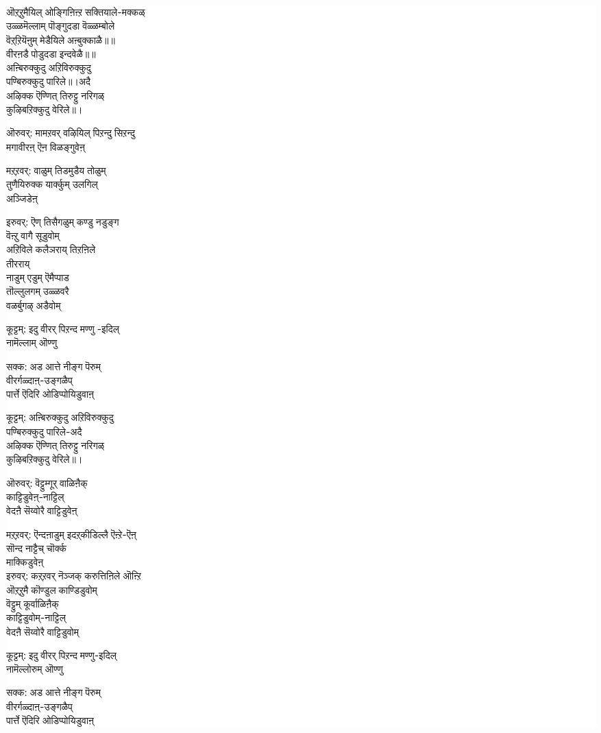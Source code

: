 ऒऱ्‌ऱुमैयिल् ओङ्गिऩिऩ्ऱ सक्तियाले-मक्कळ्   
उळ्ळमॆल्लाम् पॊङ्गुदडा वॆळ्ळम्बोले   
वॆऱ्‌ऱियॆऩुम् मेडैयिले अऩ्बुक्काळै॥॥   
वीरऩडै पोडुदडा इन्दवेळै॥॥   
अऩ्बिरुक्कुदु अऱिविरुक्कुदु   
पण्बिरुक्कुदु पारिले॥।अदै   
अऴिक्क ऎण्णित् तिरुट्टु नरिगळ्   
कुऴिबऱिक्कुदु वेरिले॥।   
  
ऒरुवर्:  मामऱवर् वऴियिल् पिऱन्दु सिऱन्दु   
मगावीरऩ् ऎऩ विळङ्गुवेऩ्   
  
मऱ्‌ऱवर्:  वाळुम् तिडमुडैय तोळुम्   
तुणैयिरुक्क यार्क्कुम् उलगिल्   
अञ्जिडेऩ्   
  
इरुवर्:  ऎण् तिसैगळुम् कण्डु नडुङ्ग   
वॆऩ्ऱु वागै सूडुवोम्   
अऱिविले कलैञराय् तिऱऩिले   
तीरराय्   
नाडुम् एडुम् ऎमैप्पाड   
तॊल्लुलगम् उळ्ळवरै   
वळर्बुगऴ् अडैवोम्   
  
कूट्टम्:  इदु वीरर् पिऱन्द मण्णु -इदिल्   
नामॆल्लाम् ऒण्णु   
  
सक्क:     अड आत्ते नीङ्ग पॆरुम्   
वीरर्गळ्दाऩ्-उङ्गळैप्   
पार्त्ते ऎदिरि ओडिप्पोयिडुवाऩ्   
  
कूट्टम्:  अऩ्बिरुक्कुदु अऱिविरुक्कुदु   
पण्बिरुक्कुदु पारिले-अदै   
अऴिक्क ऎण्णित् तिरुट्टु नरिगळ्   
कुऴिबऱिक्कुदु वेरिले॥।   
  
ऒरुवर्:  वॆट्टुम्गूर् वाळिऩैक्   
काट्टिडुवेऩ्-नाट्टिल्   
वेदऩै सॆय्वोरै वाट्टिडुवेऩ्   
  
मऱ्‌ऱवर्:  ऎन्दऩाडुम् इदऱ्‌कीडिल्लै ऎऩ्ऱे-ऎऩ्   
सॊन्द नाट्टैच् चॊर्क्क   
माक्किडुवेऩ्   
इरुवर्:  कऱ्‌ऱवर् नॆञ्जक् करुत्तिऩिले ऒऩ्ऱि   
ऒऱ्‌ऱुमै कॊण्डुल काण्डिडुवोम्   
वॆट्टुम् कूर्वाळिऩैक्   
काट्टिडुवोम्-नाट्टिल्   
वेदऩै सॆय्वोरै वाट्टिडुवोम्   
  
कूट्टम्:  इदु वीरर् पिऱन्द मण्णु-इदिल्   
नामॆल्लोरुम् ऒण्णु   
  
सक्क:     अड आत्ते नीङ्ग पॆरुम्   
वीरर्गळ्दाऩ्-उङ्गळैप्   
पार्त्ते ऎदिरि ओडिप्पोयिडुवाऩ्   
  